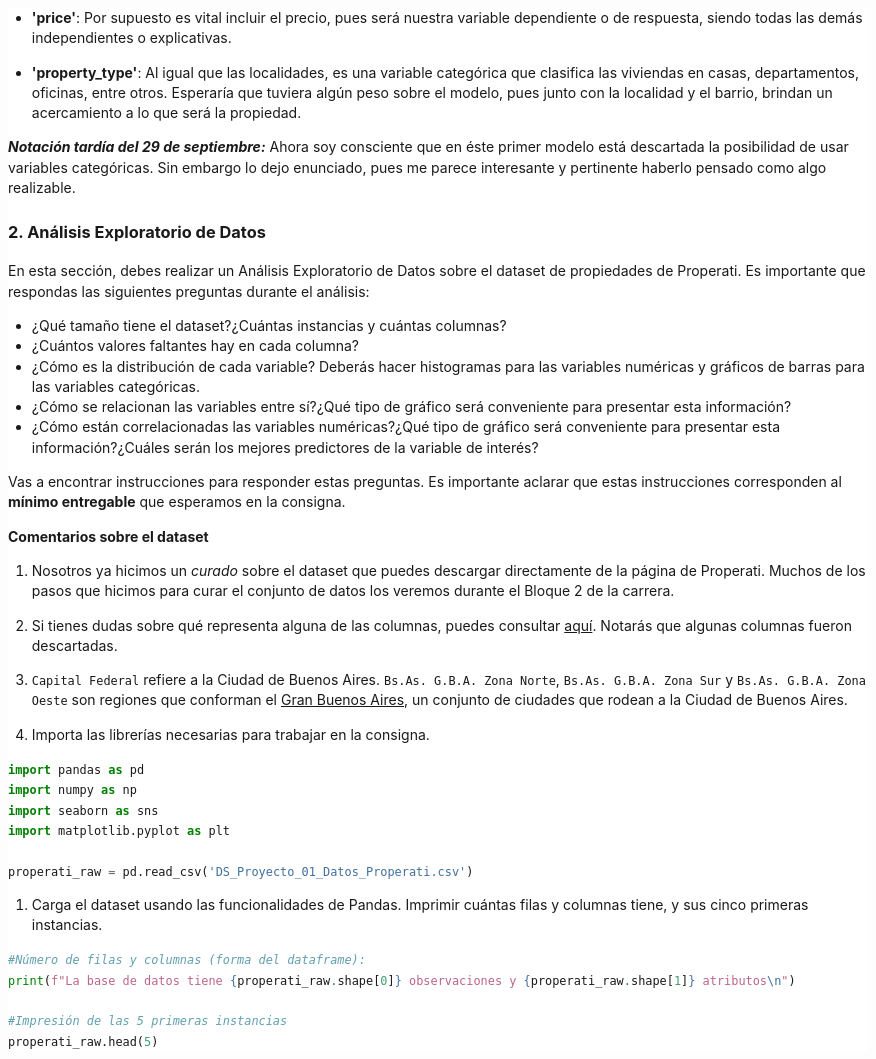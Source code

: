 * **'price'**: Por supuesto es vital incluir el precio, pues será nuestra variable dependiente o de respuesta, siendo todas las demás independientes o explicativas.

* **'property_type'**: Al igual que las localidades, es una variable categórica que clasifica las viviendas en casas, departamentos, oficinas, entre otros. Esperaría que tuviera algún peso sobre el modelo, pues junto con la localidad y el barrio, brindan un acercamiento a lo que será la propiedad.

***Notación tardía del 29 de septiembre:*** Ahora soy consciente que en éste primer modelo está descartada la posibilidad de usar variables categóricas. Sin embargo lo dejo enunciado, pues me parece interesante y pertinente haberlo pensado como algo realizable.

### 2. Análisis Exploratorio de Datos

En esta sección, debes realizar un Análisis Exploratorio de Datos sobre el dataset de propiedades de Properati. Es importante que respondas las siguientes preguntas durante el análisis:

* ¿Qué tamaño tiene el dataset?¿Cuántas instancias y cuántas columnas?
* ¿Cuántos valores faltantes hay en cada columna?
* ¿Cómo es la distribución de cada variable? Deberás hacer histogramas para las variables numéricas y gráficos de barras para las variables categóricas.
* ¿Cómo se relacionan las variables entre sí?¿Qué tipo de gráfico será conveniente para presentar esta información?
* ¿Cómo están correlacionadas las variables numéricas?¿Qué tipo de gráfico será conveniente para presentar esta información?¿Cuáles serán los mejores predictores de la variable de interés?

Vas a encontrar instrucciones para responder estas preguntas. Es importante aclarar que estas instrucciones corresponden al **mínimo entregable** que esperamos en la consigna.

**Comentarios sobre el dataset** 
1. Nosotros ya hicimos un *curado* sobre el dataset que puedes descargar directamente de la página de Properati. Muchos de los pasos que hicimos para curar el conjunto de datos los veremos durante el Bloque 2 de la carrera.

2. Si tienes dudas sobre qué representa alguna de las columnas, puedes consultar [aquí](https://www.properati.com.ar/data/). Notarás que algunas columnas fueron descartadas.

3. `Capital Federal` refiere a la Ciudad de Buenos Aires. `Bs.As. G.B.A. Zona Norte`, `Bs.As. G.B.A. Zona Sur` y `Bs.As. G.B.A. Zona Oeste` son regiones que conforman el [Gran Buenos Aires](https://es.wikipedia.org/wiki/Gran_Buenos_Aires), un conjunto de ciudades que rodean a la Ciudad de Buenos Aires.

0. Importa las librerías necesarias para trabajar en la consigna.


```python
import pandas as pd
import numpy as np
import seaborn as sns
import matplotlib.pyplot as plt

properati_raw = pd.read_csv('DS_Proyecto_01_Datos_Properati.csv')
```

1. Carga el dataset usando las funcionalidades de Pandas. Imprimir cuántas filas y columnas tiene, y sus cinco primeras instancias.


```python
#Número de filas y columnas (forma del dataframe):
print(f"La base de datos tiene {properati_raw.shape[0]} observaciones y {properati_raw.shape[1]} atributos\n")

#Impresión de las 5 primeras instancias
properati_raw.head(5)
```
